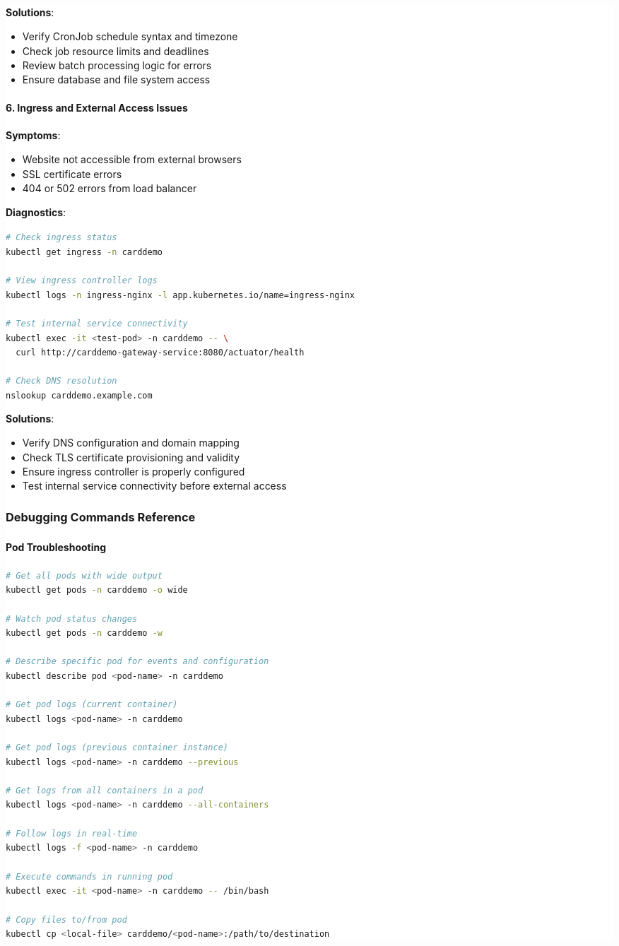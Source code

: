 **Solutions**:
- Verify CronJob schedule syntax and timezone
- Check job resource limits and deadlines
- Review batch processing logic for errors
- Ensure database and file system access

#### 6. Ingress and External Access Issues

**Symptoms**:
- Website not accessible from external browsers
- SSL certificate errors
- 404 or 502 errors from load balancer

**Diagnostics**:
```bash
# Check ingress status
kubectl get ingress -n carddemo

# View ingress controller logs
kubectl logs -n ingress-nginx -l app.kubernetes.io/name=ingress-nginx

# Test internal service connectivity
kubectl exec -it <test-pod> -n carddemo -- \
  curl http://carddemo-gateway-service:8080/actuator/health

# Check DNS resolution
nslookup carddemo.example.com
```

**Solutions**:
- Verify DNS configuration and domain mapping
- Check TLS certificate provisioning and validity
- Ensure ingress controller is properly configured
- Test internal service connectivity before external access

### Debugging Commands Reference

#### Pod Troubleshooting

```bash
# Get all pods with wide output
kubectl get pods -n carddemo -o wide

# Watch pod status changes
kubectl get pods -n carddemo -w

# Describe specific pod for events and configuration
kubectl describe pod <pod-name> -n carddemo

# Get pod logs (current container)
kubectl logs <pod-name> -n carddemo

# Get pod logs (previous container instance)
kubectl logs <pod-name> -n carddemo --previous

# Get logs from all containers in a pod
kubectl logs <pod-name> -n carddemo --all-containers

# Follow logs in real-time
kubectl logs -f <pod-name> -n carddemo

# Execute commands in running pod
kubectl exec -it <pod-name> -n carddemo -- /bin/bash

# Copy files to/from pod
kubectl cp <local-file> carddemo/<pod-name>:/path/to/destination
```